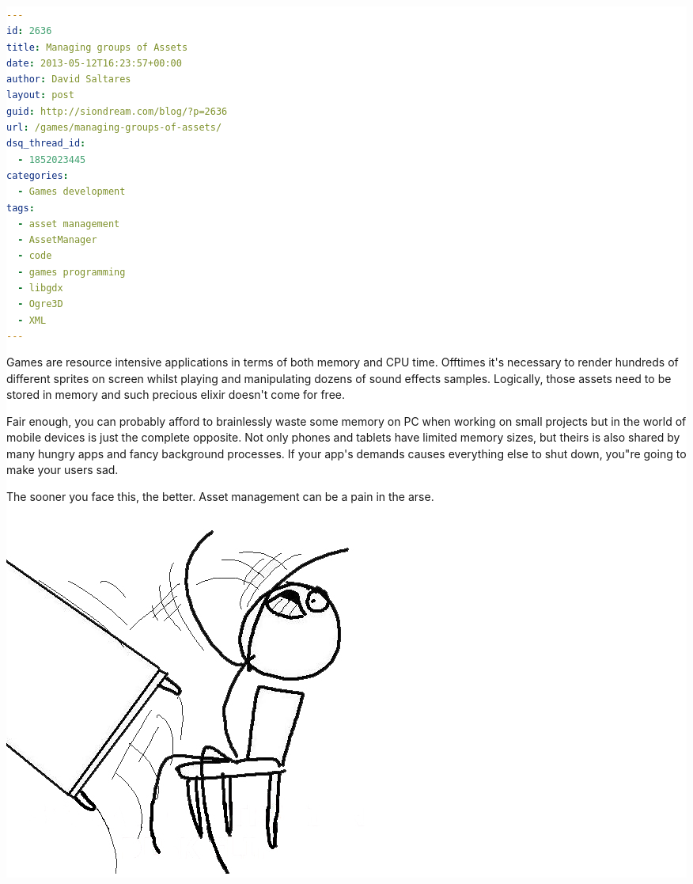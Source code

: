 ```yaml
---
id: 2636
title: Managing groups of Assets
date: 2013-05-12T16:23:57+00:00
author: David Saltares
layout: post
guid: http://siondream.com/blog/?p=2636
url: /games/managing-groups-of-assets/
dsq_thread_id:
  - 1852023445
categories:
  - Games development
tags:
  - asset management
  - AssetManager
  - code
  - games programming
  - libgdx
  - Ogre3D
  - XML
---
```


Games are resource intensive applications in terms of both memory and CPU time. Offtimes it's necessary to render hundreds of different sprites on screen whilst playing and manipulating dozens of sound effects samples. Logically, those assets need to be stored in memory and such precious elixir doesn't come for free.

Fair enough, you can probably afford to brainlessly waste some memory on PC when working on small projects but in the world of mobile devices is just the complete opposite. Not only phones and tablets have limited memory sizes, but theirs is also shared by many hungry apps and fancy background processes. If your app's demands causes everything else to shut down, you"re going to make your users sad.

The sooner you face this, the better. Asset management can be a pain in the arse.

![fuck-this-shit-table-flip-300x271.jpg](/img/wp/fuck-this-shit-table-flip.jpg)
